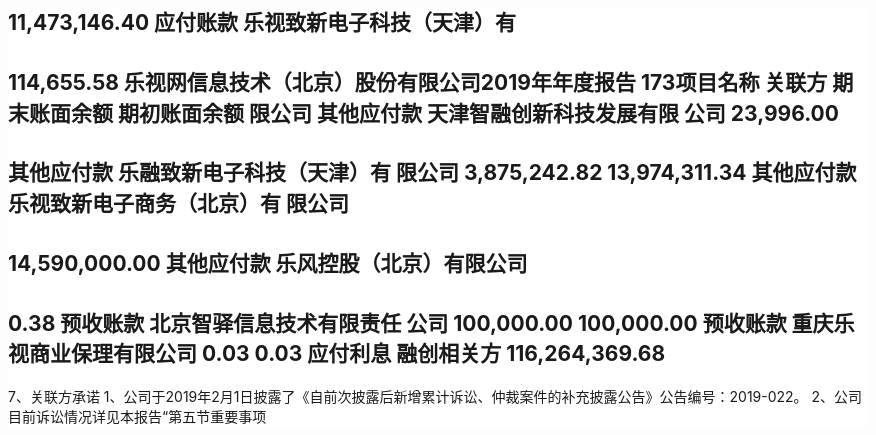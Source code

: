 11,473,146.40
应付账款
乐视致新电子科技（天津）有
-
114,655.58
乐视网信息技术（北京）股份有限公司2019年年度报告
173项目名称
关联方
期末账面余额
期初账面余额
限公司
其他应付款
天津智融创新科技发展有限
公司
23,996.00
-
其他应付款
乐融致新电子科技（天津）有
限公司
3,875,242.82
13,974,311.34
其他应付款
乐视致新电子商务（北京）有
限公司
-
14,590,000.00
其他应付款
乐风控股（北京）有限公司
-
0.38
预收账款
北京智驿信息技术有限责任
公司
100,000.00
100,000.00
预收账款
重庆乐视商业保理有限公司
0.03
0.03
应付利息
融创相关方
116,264,369.68
-
7、关联方承诺
1、公司于2019年2月1日披露了《自前次披露后新增累计诉讼、仲裁案件的补充披露公告》公告编号：2019-022。
2、公司目前诉讼情况详见本报告“第五节重要事项